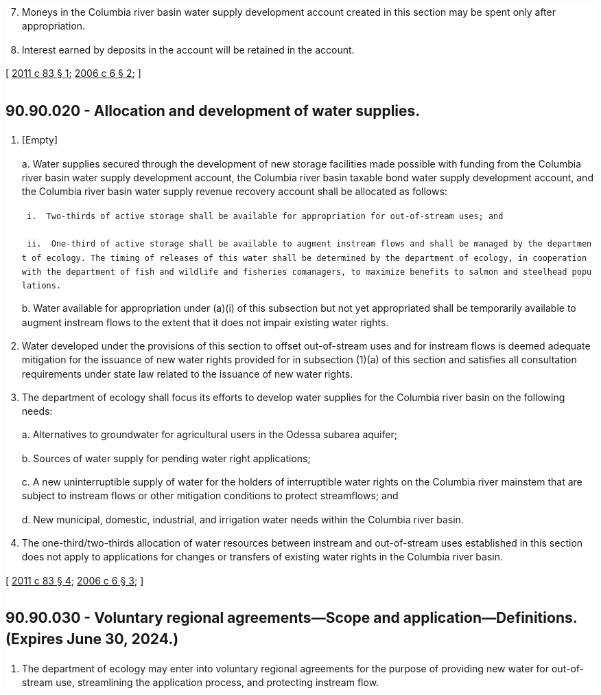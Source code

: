 7. Moneys in the Columbia river basin water supply development account created in this section may be spent only after appropriation.

8. Interest earned by deposits in the account will be retained in the account.

\[ [2011 c 83 § 1](http://lawfilesext.leg.wa.gov/biennium/2011-12/Pdf/Bills/Session%20Laws/House/1803-S2.SL.pdf?cite=2011%20c%2083%20§%201); [2006 c 6 § 2](http://lawfilesext.leg.wa.gov/biennium/2005-06/Pdf/Bills/Session%20Laws/House/2860-S2.SL.pdf?cite=2006%20c%206%20§%202); \]

## 90.90.020 - Allocation and development of water supplies.
1. [Empty]

    a.  Water supplies secured through the development of new storage facilities made possible with funding from the Columbia river basin water supply development account, the Columbia river basin taxable bond water supply development account, and the Columbia river basin water supply revenue recovery account shall be allocated as follows:

        i.  Two-thirds of active storage shall be available for appropriation for out-of-stream uses; and

        ii.  One-third of active storage shall be available to augment instream flows and shall be managed by the department of ecology. The timing of releases of this water shall be determined by the department of ecology, in cooperation with the department of fish and wildlife and fisheries comanagers, to maximize benefits to salmon and steelhead populations.

    b.  Water available for appropriation under (a)(i) of this subsection but not yet appropriated shall be temporarily available to augment instream flows to the extent that it does not impair existing water rights.

2. Water developed under the provisions of this section to offset out-of-stream uses and for instream flows is deemed adequate mitigation for the issuance of new water rights provided for in subsection (1)(a) of this section and satisfies all consultation requirements under state law related to the issuance of new water rights.

3. The department of ecology shall focus its efforts to develop water supplies for the Columbia river basin on the following needs:

    a.  Alternatives to groundwater for agricultural users in the Odessa subarea aquifer;

    b.  Sources of water supply for pending water right applications;

    c.  A new uninterruptible supply of water for the holders of interruptible water rights on the Columbia river mainstem that are subject to instream flows or other mitigation conditions to protect streamflows; and

    d.  New municipal, domestic, industrial, and irrigation water needs within the Columbia river basin.

4. The one-third/two-thirds allocation of water resources between instream and out-of-stream uses established in this section does not apply to applications for changes or transfers of existing water rights in the Columbia river basin.

\[ [2011 c 83 § 4](http://lawfilesext.leg.wa.gov/biennium/2011-12/Pdf/Bills/Session%20Laws/House/1803-S2.SL.pdf?cite=2011%20c%2083%20§%204); [2006 c 6 § 3](http://lawfilesext.leg.wa.gov/biennium/2005-06/Pdf/Bills/Session%20Laws/House/2860-S2.SL.pdf?cite=2006%20c%206%20§%203); \]

## 90.90.030 - Voluntary regional agreements—Scope and application—Definitions. (Expires June 30, 2024.)
1. The department of ecology may enter into voluntary regional agreements for the purpose of providing new water for out-of-stream use, streamlining the application process, and protecting instream flow.
